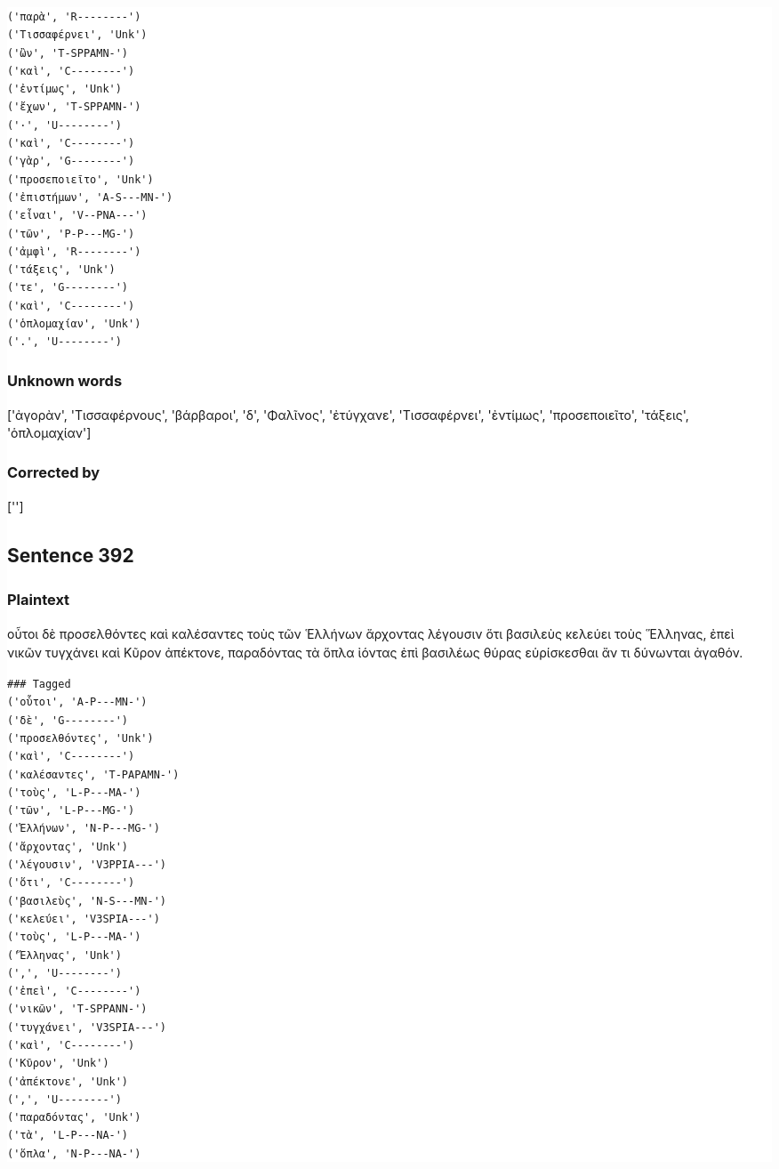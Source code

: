 ```
('παρὰ', 'R--------')
('Τισσαφέρνει', 'Unk')
('ὢν', 'T-SPPAMN-')
('καὶ', 'C--------')
('ἐντίμως', 'Unk')
('ἔχων', 'T-SPPAMN-')
('·', 'U--------')
('καὶ', 'C--------')
('γὰρ', 'G--------')
('προσεποιεῖτο', 'Unk')
('ἐπιστήμων', 'A-S---MN-')
('εἶναι', 'V--PNA---')
('τῶν', 'P-P---MG-')
('ἀμφὶ', 'R--------')
('τάξεις', 'Unk')
('τε', 'G--------')
('καὶ', 'C--------')
('ὁπλομαχίαν', 'Unk')
('.', 'U--------')

```
### Unknown words
['ἀγορὰν', 'Τισσαφέρνους', 'βάρβαροι', 'δ', 'Φαλῖνος', 'ἐτύγχανε', 'Τισσαφέρνει', 'ἐντίμως', 'προσεποιεῖτο', 'τάξεις', 'ὁπλομαχίαν']
### Corrected by
['']

## Sentence 392
### Plaintext
οὗτοι δὲ προσελθόντες καὶ καλέσαντες τοὺς τῶν Ἑλλήνων ἄρχοντας λέγουσιν ὅτι βασιλεὺς κελεύει τοὺς Ἕλληνας, ἐπεὶ νικῶν τυγχάνει καὶ Κῦρον ἀπέκτονε, παραδόντας τὰ ὅπλα ἰόντας ἐπὶ βασιλέως θύρας εὑρίσκεσθαι ἄν τι δύνωνται ἀγαθόν.
```
### Tagged
('οὗτοι', 'A-P---MN-')
('δὲ', 'G--------')
('προσελθόντες', 'Unk')
('καὶ', 'C--------')
('καλέσαντες', 'T-PAPAMN-')
('τοὺς', 'L-P---MA-')
('τῶν', 'L-P---MG-')
('Ἑλλήνων', 'N-P---MG-')
('ἄρχοντας', 'Unk')
('λέγουσιν', 'V3PPIA---')
('ὅτι', 'C--------')
('βασιλεὺς', 'N-S---MN-')
('κελεύει', 'V3SPIA---')
('τοὺς', 'L-P---MA-')
('Ἕλληνας', 'Unk')
(',', 'U--------')
('ἐπεὶ', 'C--------')
('νικῶν', 'T-SPPANN-')
('τυγχάνει', 'V3SPIA---')
('καὶ', 'C--------')
('Κῦρον', 'Unk')
('ἀπέκτονε', 'Unk')
(',', 'U--------')
('παραδόντας', 'Unk')
('τὰ', 'L-P---NA-')
('ὅπλα', 'N-P---NA-')
```